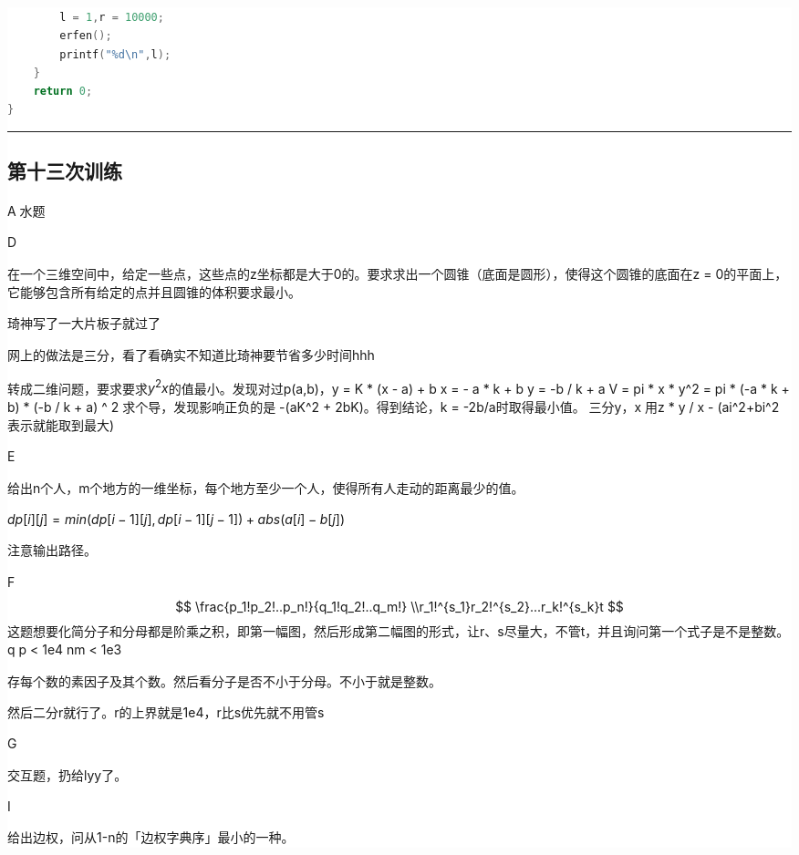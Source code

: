 ```c++
        l = 1,r = 10000;
        erfen();
        printf("%d\n",l);
    }
    return 0;
}
```



---

## 第十三次训练

A 水题

D

在一个三维空间中，给定一些点，这些点的z坐标都是大于0的。要求求出一个圆锥（底面是圆形），使得这个圆锥的底面在z = 0的平面上，它能够包含所有给定的点并且圆锥的体积要求最小。

琦神写了一大片板子就过了

网上的做法是三分，看了看确实不知道比琦神要节省多少时间hhh

转成二维问题，要求要求$y^2x$的值最小。发现对过p(a,b)，y = K * (x - a) + b
x =  - a * k + b
y = -b / k + a
V = pi * x * y^2 = pi * (-a * k + b) * (-b / k + a) ^ 2
求个导，发现影响正负的是 -(aK^2 + 2bK)。得到结论，k = -2b/a时取得最小值。
三分y，x 用z * y / x - (ai^2+bi^2表示就能取到最大)

E

给出n个人，m个地方的一维坐标，每个地方至少一个人，使得所有人走动的距离最少的值。

$dp[i][j] = min(dp[i-1][j],dp[i-1][j-1]) + abs(a[i]-b[j])$

注意输出路径。

F
$$
\frac{p_1!p_2!..p_n!}{q_1!q_2!..q_m!} \\r_1!^{s_1}r_2!^{s_2}...r_k!^{s_k}t
$$
这题想要化简分子和分母都是阶乘之积，即第一幅图，然后形成第二幅图的形式，让r、s尽量大，不管t，并且询问第一个式子是不是整数。
q p < 1e4 nm < 1e3

存每个数的素因子及其个数。然后看分子是否不小于分母。不小于就是整数。

然后二分r就行了。r的上界就是1e4，r比s优先就不用管s



G

交互题，扔给lyy了。

I 

给出边权，问从1-n的「边权字典序」最小的一种。
